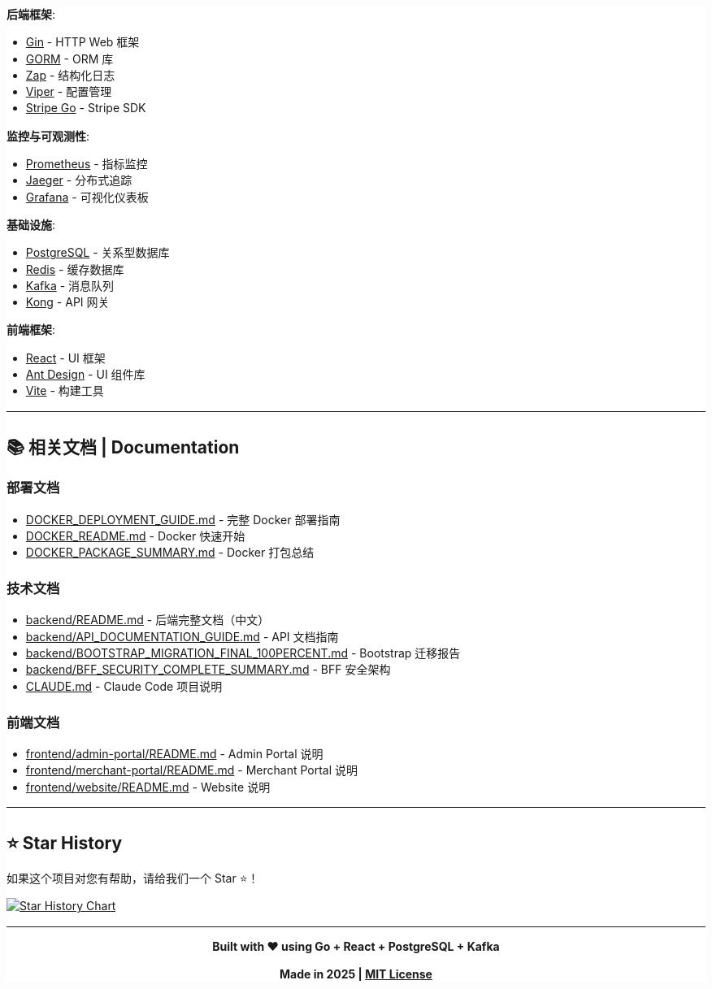 **后端框架**:
- [Gin](https://github.com/gin-gonic/gin) - HTTP Web 框架
- [GORM](https://github.com/go-gorm/gorm) - ORM 库
- [Zap](https://github.com/uber-go/zap) - 结构化日志
- [Viper](https://github.com/spf13/viper) - 配置管理
- [Stripe Go](https://github.com/stripe/stripe-go) - Stripe SDK

**监控与可观测性**:
- [Prometheus](https://prometheus.io/) - 指标监控
- [Jaeger](https://www.jaegertracing.io/) - 分布式追踪
- [Grafana](https://grafana.com/) - 可视化仪表板

**基础设施**:
- [PostgreSQL](https://www.postgresql.org/) - 关系型数据库
- [Redis](https://redis.io/) - 缓存数据库
- [Kafka](https://kafka.apache.org/) - 消息队列
- [Kong](https://konghq.com/) - API 网关

**前端框架**:
- [React](https://reactjs.org/) - UI 框架
- [Ant Design](https://ant.design/) - UI 组件库
- [Vite](https://vitejs.dev/) - 构建工具

---

## 📚 相关文档 | Documentation

### 部署文档
- [DOCKER_DEPLOYMENT_GUIDE.md](DOCKER_DEPLOYMENT_GUIDE.md) - 完整 Docker 部署指南
- [DOCKER_README.md](DOCKER_README.md) - Docker 快速开始
- [DOCKER_PACKAGE_SUMMARY.md](DOCKER_PACKAGE_SUMMARY.md) - Docker 打包总结

### 技术文档
- [backend/README.md](backend/README.md) - 后端完整文档（中文）
- [backend/API_DOCUMENTATION_GUIDE.md](backend/API_DOCUMENTATION_GUIDE.md) - API 文档指南
- [backend/BOOTSTRAP_MIGRATION_FINAL_100PERCENT.md](backend/BOOTSTRAP_MIGRATION_FINAL_100PERCENT.md) - Bootstrap 迁移报告
- [backend/BFF_SECURITY_COMPLETE_SUMMARY.md](backend/BFF_SECURITY_COMPLETE_SUMMARY.md) - BFF 安全架构
- [CLAUDE.md](CLAUDE.md) - Claude Code 项目说明

### 前端文档
- [frontend/admin-portal/README.md](frontend/admin-portal/README.md) - Admin Portal 说明
- [frontend/merchant-portal/README.md](frontend/merchant-portal/README.md) - Merchant Portal 说明
- [frontend/website/README.md](frontend/website/README.md) - Website 说明

---

## ⭐ Star History

如果这个项目对您有帮助，请给我们一个 Star ⭐！

[![Star History Chart](https://api.star-history.com/svg?repos=yourusername/payment-platform&type=Date)](https://star-history.com/#yourusername/payment-platform&Date)

---

<div align="center">

**Built with ❤️ using Go + React + PostgreSQL + Kafka**

**Made in 2025 | [MIT License](LICENSE)**

</div>
